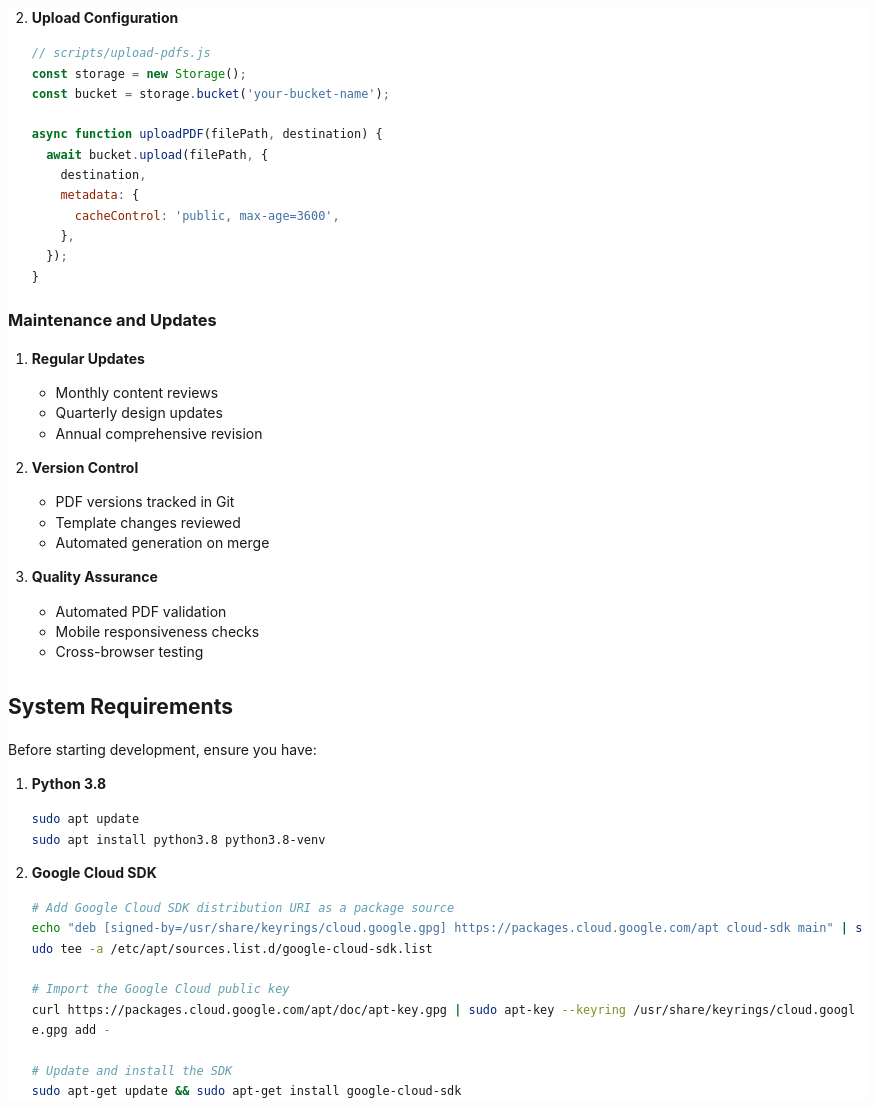 2. **Upload Configuration**
   ```javascript
   // scripts/upload-pdfs.js
   const storage = new Storage();
   const bucket = storage.bucket('your-bucket-name');

   async function uploadPDF(filePath, destination) {
     await bucket.upload(filePath, {
       destination,
       metadata: {
         cacheControl: 'public, max-age=3600',
       },
     });
   }
   ```

### Maintenance and Updates

1. **Regular Updates**
   - Monthly content reviews
   - Quarterly design updates
   - Annual comprehensive revision

2. **Version Control**
   - PDF versions tracked in Git
   - Template changes reviewed
   - Automated generation on merge

3. **Quality Assurance**
   - Automated PDF validation
   - Mobile responsiveness checks
   - Cross-browser testing

## System Requirements

Before starting development, ensure you have:

1. **Python 3.8**
   ```bash
   sudo apt update
   sudo apt install python3.8 python3.8-venv
   ```

2. **Google Cloud SDK**
   ```bash
   # Add Google Cloud SDK distribution URI as a package source
   echo "deb [signed-by=/usr/share/keyrings/cloud.google.gpg] https://packages.cloud.google.com/apt cloud-sdk main" | sudo tee -a /etc/apt/sources.list.d/google-cloud-sdk.list

   # Import the Google Cloud public key
   curl https://packages.cloud.google.com/apt/doc/apt-key.gpg | sudo apt-key --keyring /usr/share/keyrings/cloud.google.gpg add -

   # Update and install the SDK
   sudo apt-get update && sudo apt-get install google-cloud-sdk
   ```
